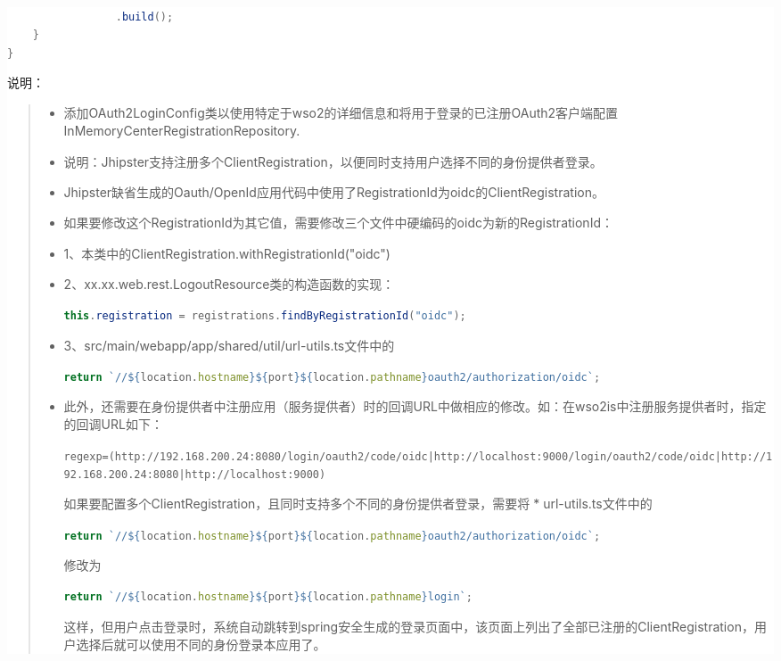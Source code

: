 ```java
                 .build();
    }
}
```

说明：

>  * 添加OAuth2LoginConfig类以使用特定于wso2的详细信息和将用于登录的已注册OAuth2客户端配置InMemoryCenterRegistrationRepository.
>
>  * 说明：Jhipster支持注册多个ClientRegistration，以便同时支持用户选择不同的身份提供者登录。
>
>  * Jhipster缺省生成的Oauth/OpenId应用代码中使用了RegistrationId为oidc的ClientRegistration。
>
>  * 如果要修改这个RegistrationId为其它值，需要修改三个文件中硬编码的oidc为新的RegistrationId：
>
>  * 1、本类中的ClientRegistration.withRegistrationId("oidc")
>
>  * 2、xx.xx.web.rest.LogoutResource类的构造函数的实现：
>
>    ```java
>    this.registration = registrations.findByRegistrationId("oidc");
>    ```
>
>    
>
>  * 3、src/main/webapp/app/shared/util/url-utils.ts文件中的
>
>    ```typescript
>    return `//${location.hostname}${port}${location.pathname}oauth2/authorization/oidc`;
>    ```
>
>    
>
>  * 此外，还需要在身份提供者中注册应用（服务提供者）时的回调URL中做相应的修改。如：在wso2is中注册服务提供者时，指定的回调URL如下： 
>
>    ```properties
>    regexp=(http://192.168.200.24:8080/login/oauth2/code/oidc|http://localhost:9000/login/oauth2/code/oidc|http://192.168.200.24:8080|http://localhost:9000)
>    ```
>
>    如果要配置多个ClientRegistration，且同时支持多个不同的身份提供者登录，需要将 * url-utils.ts文件中的
>
>    ```typescript
>    return `//${location.hostname}${port}${location.pathname}oauth2/authorization/oidc`;
>    ```
>
>    修改为
>
>    ```typescript
>    return `//${location.hostname}${port}${location.pathname}login`;
>    ```
>
>    这样，但用户点击登录时，系统自动跳转到spring安全生成的登录页面中，该页面上列出了全部已注册的ClientRegistration，用户选择后就可以使用不同的身份登录本应用了。

